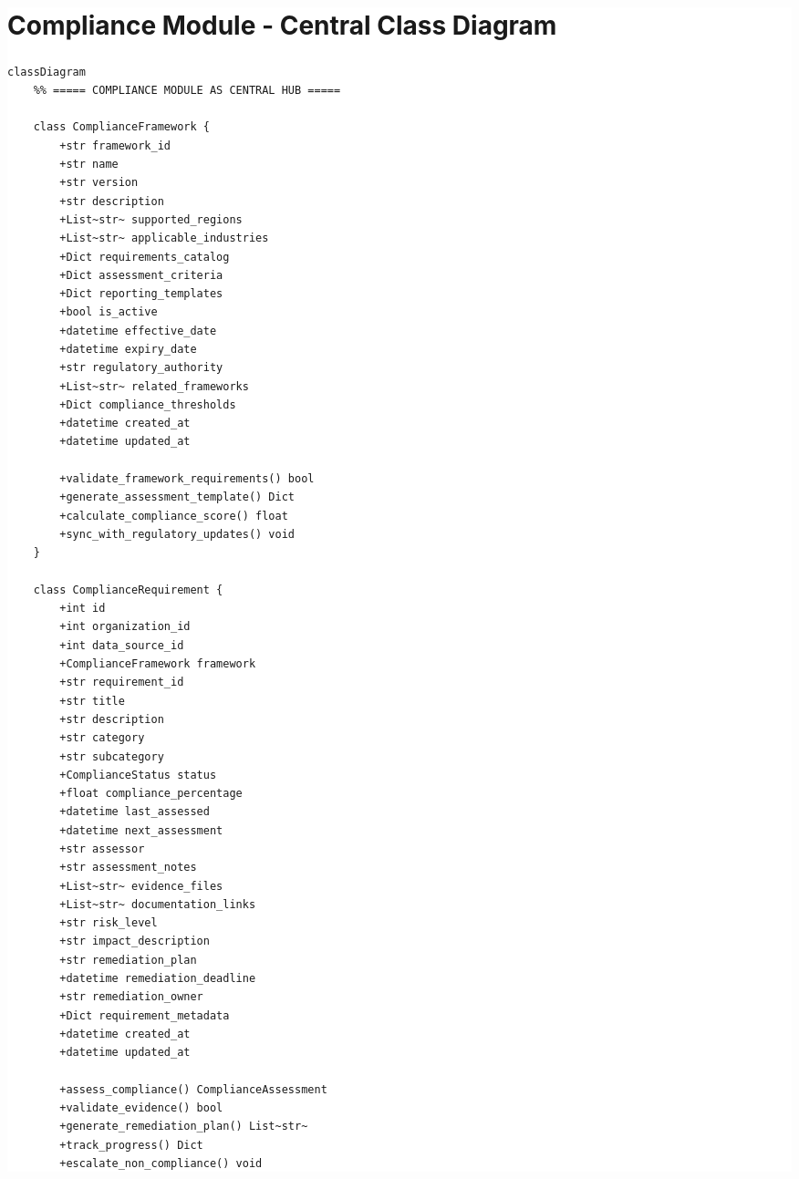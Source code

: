 # Compliance Module - Central Class Diagram

```mermaid
classDiagram
    %% ===== COMPLIANCE MODULE AS CENTRAL HUB =====
    
    class ComplianceFramework {
        +str framework_id
        +str name
        +str version
        +str description
        +List~str~ supported_regions
        +List~str~ applicable_industries
        +Dict requirements_catalog
        +Dict assessment_criteria
        +Dict reporting_templates
        +bool is_active
        +datetime effective_date
        +datetime expiry_date
        +str regulatory_authority
        +List~str~ related_frameworks
        +Dict compliance_thresholds
        +datetime created_at
        +datetime updated_at
        
        +validate_framework_requirements() bool
        +generate_assessment_template() Dict
        +calculate_compliance_score() float
        +sync_with_regulatory_updates() void
    }
    
    class ComplianceRequirement {
        +int id
        +int organization_id
        +int data_source_id
        +ComplianceFramework framework
        +str requirement_id
        +str title
        +str description
        +str category
        +str subcategory
        +ComplianceStatus status
        +float compliance_percentage
        +datetime last_assessed
        +datetime next_assessment
        +str assessor
        +str assessment_notes
        +List~str~ evidence_files
        +List~str~ documentation_links
        +str risk_level
        +str impact_description
        +str remediation_plan
        +datetime remediation_deadline
        +str remediation_owner
        +Dict requirement_metadata
        +datetime created_at
        +datetime updated_at
        
        +assess_compliance() ComplianceAssessment
        +validate_evidence() bool
        +generate_remediation_plan() List~str~
        +track_progress() Dict
        +escalate_non_compliance() void
```